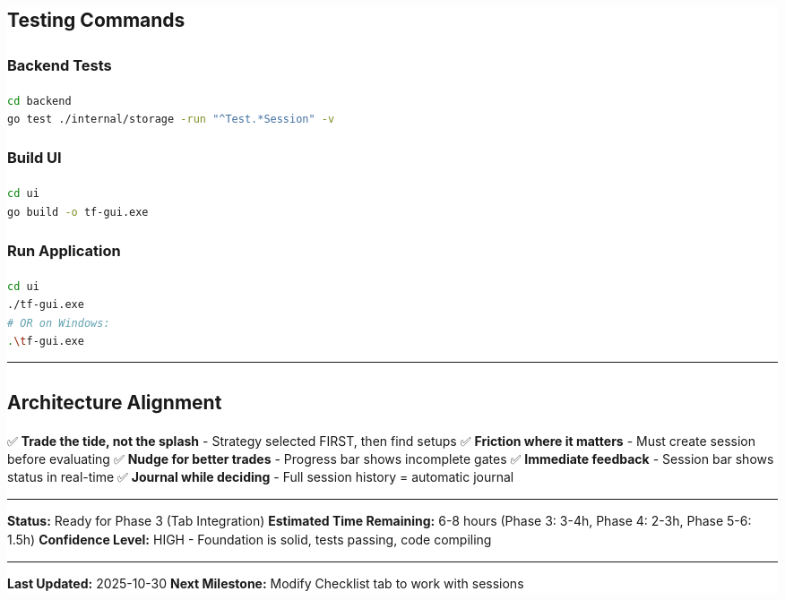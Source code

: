 
## Testing Commands

### Backend Tests
```bash
cd backend
go test ./internal/storage -run "^Test.*Session" -v
```

### Build UI
```bash
cd ui
go build -o tf-gui.exe
```

### Run Application
```bash
cd ui
./tf-gui.exe
# OR on Windows:
.\tf-gui.exe
```

---

## Architecture Alignment

✅ **Trade the tide, not the splash** - Strategy selected FIRST, then find setups
✅ **Friction where it matters** - Must create session before evaluating
✅ **Nudge for better trades** - Progress bar shows incomplete gates
✅ **Immediate feedback** - Session bar shows status in real-time
✅ **Journal while deciding** - Full session history = automatic journal

---

**Status:** Ready for Phase 3 (Tab Integration)
**Estimated Time Remaining:** 6-8 hours (Phase 3: 3-4h, Phase 4: 2-3h, Phase 5-6: 1.5h)
**Confidence Level:** HIGH - Foundation is solid, tests passing, code compiling

---

**Last Updated:** 2025-10-30
**Next Milestone:** Modify Checklist tab to work with sessions
